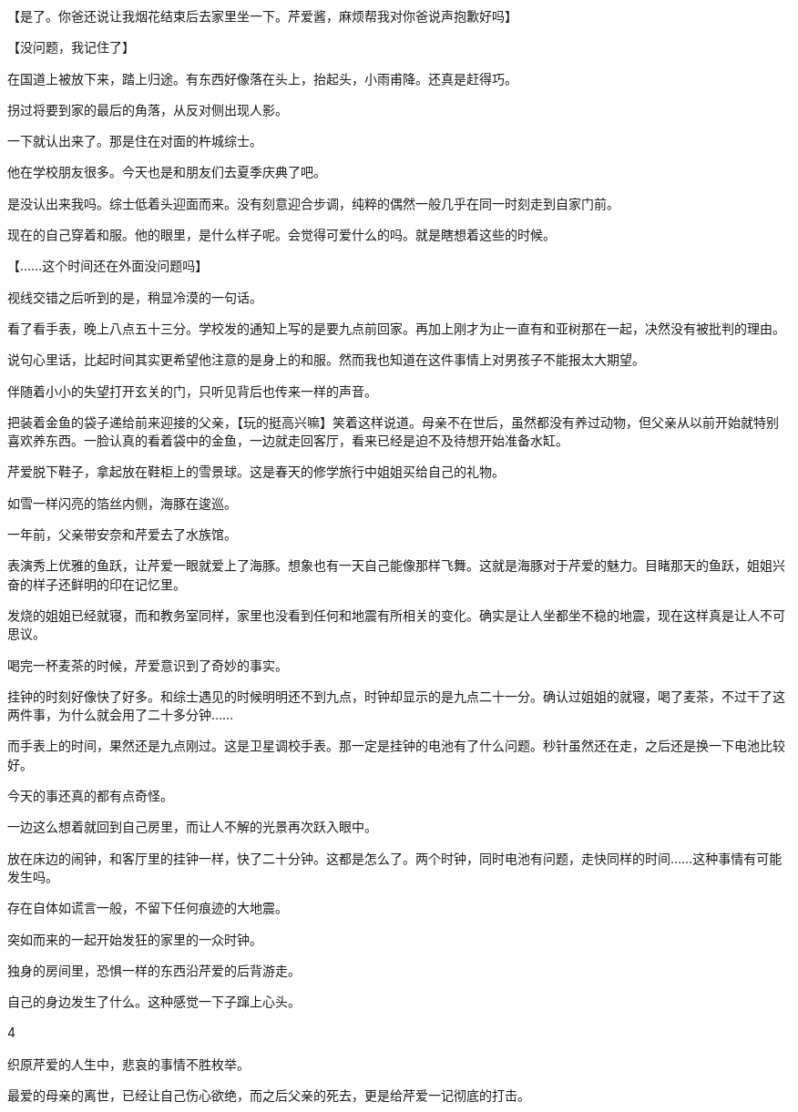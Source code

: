 【是了。你爸还说让我烟花结束后去家里坐一下。芹爱酱，麻烦帮我对你爸说声抱歉好吗】

【没问题，我记住了】

在国道上被放下来，踏上归途。有东西好像落在头上，抬起头，小雨甫降。还真是赶得巧。

拐过将要到家的最后的角落，从反对侧出现人影。

一下就认出来了。那是住在对面的杵城综士。

他在学校朋友很多。今天也是和朋友们去夏季庆典了吧。

是没认出来我吗。综士低着头迎面而来。没有刻意迎合步调，纯粹的偶然一般几乎在同一时刻走到自家门前。

现在的自己穿着和服。他的眼里，是什么样子呢。会觉得可爱什么的吗。就是瞎想着这些的时候。

【……这个时间还在外面没问题吗】

视线交错之后听到的是，稍显冷漠的一句话。

看了看手表，晚上八点五十三分。学校发的通知上写的是要九点前回家。再加上刚才为止一直有和亚树那在一起，决然没有被批判的理由。

说句心里话，比起时间其实更希望他注意的是身上的和服。然而我也知道在这件事情上对男孩子不能报太大期望。

伴随着小小的失望打开玄关的门，只听见背后也传来一样的声音。

把装着金鱼的袋子递给前来迎接的父亲，【玩的挺高兴嘛】笑着这样说道。母亲不在世后，虽然都没有养过动物，但父亲从以前开始就特别喜欢养东西。一脸认真的看着袋中的金鱼，一边就走回客厅，看来已经是迫不及待想开始准备水缸。

芹爱脱下鞋子，拿起放在鞋柜上的雪景球。这是春天的修学旅行中姐姐买给自己的礼物。

如雪一样闪亮的箔丝内侧，海豚在逡巡。

一年前，父亲带安奈和芹爱去了水族馆。

表演秀上优雅的鱼跃，让芹爱一眼就爱上了海豚。想象也有一天自己能像那样飞舞。这就是海豚对于芹爱的魅力。目睹那天的鱼跃，姐姐兴奋的样子还鲜明的印在记忆里。

发烧的姐姐已经就寝，而和教务室同样，家里也没看到任何和地震有所相关的变化。确实是让人坐都坐不稳的地震，现在这样真是让人不可思议。

喝完一杯麦茶的时候，芹爱意识到了奇妙的事实。

挂钟的时刻好像快了好多。和综士遇见的时候明明还不到九点，时钟却显示的是九点二十一分。确认过姐姐的就寝，喝了麦茶，不过干了这两件事，为什么就会用了二十多分钟……

而手表上的时间，果然还是九点刚过。这是卫星调校手表。那一定是挂钟的电池有了什么问题。秒针虽然还在走，之后还是换一下电池比较好。

今天的事还真的都有点奇怪。

一边这么想着就回到自己房里，而让人不解的光景再次跃入眼中。

放在床边的闹钟，和客厅里的挂钟一样，快了二十分钟。这都是怎么了。两个时钟，同时电池有问题，走快同样的时间……这种事情有可能发生吗。

存在自体如谎言一般，不留下任何痕迹的大地震。

突如而来的一起开始发狂的家里的一众时钟。

独身的房间里，恐惧一样的东西沿芹爱的后背游走。

自己的身边发生了什么。这种感觉一下子蹿上心头。

4

织原芹爱的人生中，悲哀的事情不胜枚举。

最爱的母亲的离世，已经让自己伤心欲绝，而之后父亲的死去，更是给芹爱一记彻底的打击。
